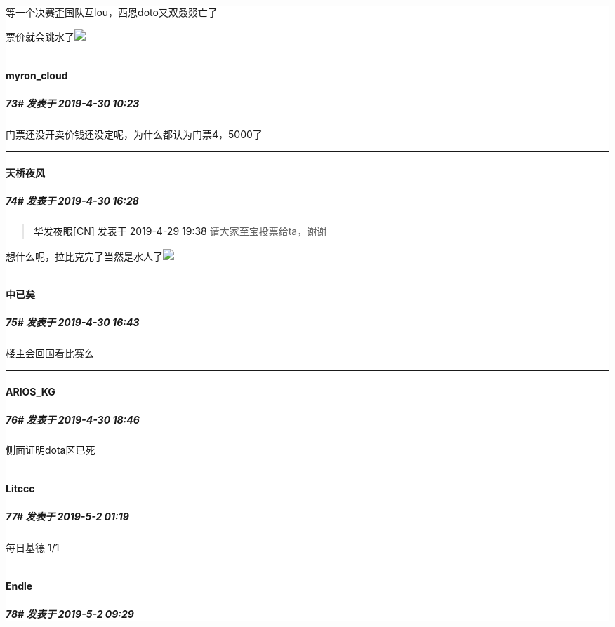 
等一个决赛歪国队互lou，西恩doto又双叒叕亡了

票价就会跳水了<img src="https://static.saraba1st.com/image/smiley/face2017/037.png" referrerpolicy="no-referrer">


-----

####  myron_cloud  
##### 73#       发表于 2019-4-30 10:23


门票还没开卖价钱还没定呢，为什么都认为门票4，5000了


-----

####  天桥夜风  
##### 74#       发表于 2019-4-30 16:28


<blockquote><a href="httphttps://bbs.saraba1st.com/2b/forum.php?mod=redirect&amp;goto=findpost&amp;pid=43509006&amp;ptid=1827896" target="_blank">华发夜眼[CN] 发表于 2019-4-29 19:38</a>
请大家至宝投票给ta，谢谢</blockquote>
想什么呢，拉比克完了当然是水人了<img src="https://static.saraba1st.com/image/smiley/face2017/067.png" referrerpolicy="no-referrer">


-----

####  中已矣  
##### 75#       发表于 2019-4-30 16:43


楼主会回国看比赛么


-----

####  ARIOS_KG  
##### 76#       发表于 2019-4-30 18:46


侧面证明dota区已死


-----

####  Litccc  
##### 77#       发表于 2019-5-2 01:19


每日基德 1/1


-----

####  Endle  
##### 78#       发表于 2019-5-2 09:29
